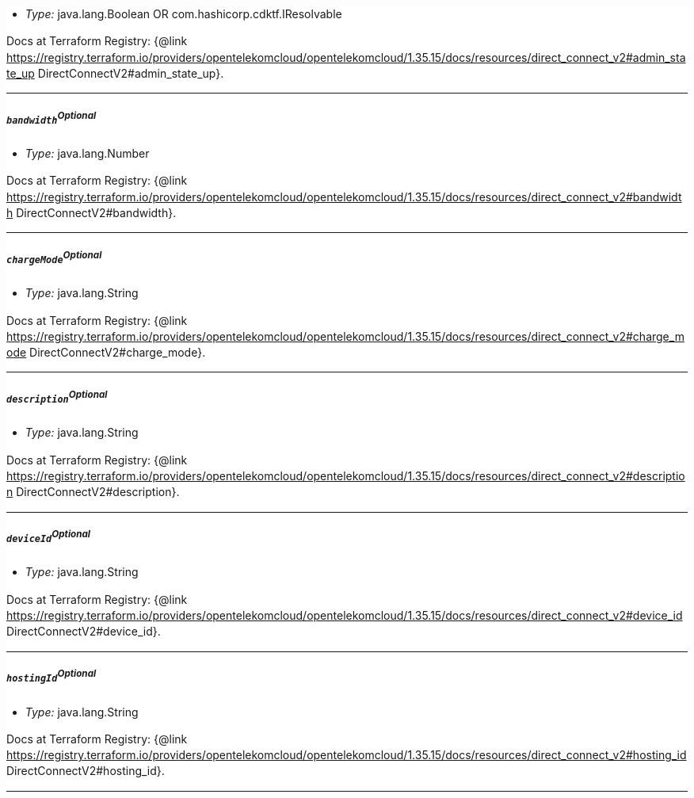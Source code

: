 - *Type:* java.lang.Boolean OR com.hashicorp.cdktf.IResolvable

Docs at Terraform Registry: {@link https://registry.terraform.io/providers/opentelekomcloud/opentelekomcloud/1.35.15/docs/resources/direct_connect_v2#admin_state_up DirectConnectV2#admin_state_up}.

---

##### `bandwidth`<sup>Optional</sup> <a name="bandwidth" id="@cdktf/provider-opentelekomcloud.directConnectV2.DirectConnectV2.Initializer.parameter.bandwidth"></a>

- *Type:* java.lang.Number

Docs at Terraform Registry: {@link https://registry.terraform.io/providers/opentelekomcloud/opentelekomcloud/1.35.15/docs/resources/direct_connect_v2#bandwidth DirectConnectV2#bandwidth}.

---

##### `chargeMode`<sup>Optional</sup> <a name="chargeMode" id="@cdktf/provider-opentelekomcloud.directConnectV2.DirectConnectV2.Initializer.parameter.chargeMode"></a>

- *Type:* java.lang.String

Docs at Terraform Registry: {@link https://registry.terraform.io/providers/opentelekomcloud/opentelekomcloud/1.35.15/docs/resources/direct_connect_v2#charge_mode DirectConnectV2#charge_mode}.

---

##### `description`<sup>Optional</sup> <a name="description" id="@cdktf/provider-opentelekomcloud.directConnectV2.DirectConnectV2.Initializer.parameter.description"></a>

- *Type:* java.lang.String

Docs at Terraform Registry: {@link https://registry.terraform.io/providers/opentelekomcloud/opentelekomcloud/1.35.15/docs/resources/direct_connect_v2#description DirectConnectV2#description}.

---

##### `deviceId`<sup>Optional</sup> <a name="deviceId" id="@cdktf/provider-opentelekomcloud.directConnectV2.DirectConnectV2.Initializer.parameter.deviceId"></a>

- *Type:* java.lang.String

Docs at Terraform Registry: {@link https://registry.terraform.io/providers/opentelekomcloud/opentelekomcloud/1.35.15/docs/resources/direct_connect_v2#device_id DirectConnectV2#device_id}.

---

##### `hostingId`<sup>Optional</sup> <a name="hostingId" id="@cdktf/provider-opentelekomcloud.directConnectV2.DirectConnectV2.Initializer.parameter.hostingId"></a>

- *Type:* java.lang.String

Docs at Terraform Registry: {@link https://registry.terraform.io/providers/opentelekomcloud/opentelekomcloud/1.35.15/docs/resources/direct_connect_v2#hosting_id DirectConnectV2#hosting_id}.

---